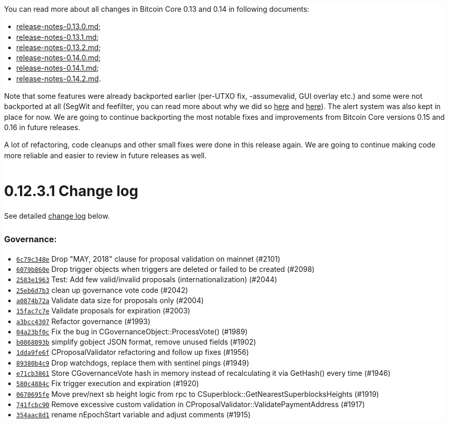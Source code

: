 You can read more about all changes in Bitcoin Core 0.13 and 0.14 in following documents:
- [release-notes-0.13.0.md](https://github.com/bitcoin/bitcoin/blob/master/doc/release-notes/release-notes-0.13.0.md);
- [release-notes-0.13.1.md](https://github.com/bitcoin/bitcoin/blob/master/doc/release-notes/release-notes-0.13.1.md);
- [release-notes-0.13.2.md](https://github.com/bitcoin/bitcoin/blob/master/doc/release-notes/release-notes-0.13.2.md);
- [release-notes-0.14.0.md](https://github.com/bitcoin/bitcoin/blob/master/doc/release-notes/release-notes-0.14.0.md);
- [release-notes-0.14.1.md](https://github.com/bitcoin/bitcoin/blob/master/doc/release-notes/release-notes-0.14.1.md);
- [release-notes-0.14.2.md](https://github.com/bitcoin/bitcoin/blob/master/doc/release-notes/release-notes-0.14.2.md).

Note that some features were already backported earlier (per-UTXO fix, -assumevalid, GUI overlay etc.) and some were not backported at all
(SegWit and feefilter, you can read more about why we did so [here](https://blog.digitalcoin.org/segwit-lighting-rbf-in-digitalcoin-9536868ca861) and [here](https://github.com/digitalcoinpay/digitalcoin/pull/2025)).
The alert system was also kept in place for now. We are going to continue backporting the most notable fixes and improvements from Bitcoin Core versions 0.15 and 0.16 in future releases.

A lot of refactoring, code cleanups and other small fixes were done in this release again. We are going to continue making code more reliable and easier to review in future releases as well.


0.12.3.1 Change log
===================

See detailed [change log](https://github.com/digitalcoinpay/digitalcoin/compare/v0.12.2.3...digitalcoinpay:v0.12.3.1) below.

### Governance:
- [`6c79c348e`](https://github.com/digitalcoinpay/digitalcoin/commit/6c79c348e) Drop "MAY, 2018" clause for proposal validation on mainnet (#2101)
- [`6079b860e`](https://github.com/digitalcoinpay/digitalcoin/commit/6079b860e) Drop trigger objects when triggers are deleted or failed to be created (#2098)
- [`2583e1963`](https://github.com/digitalcoinpay/digitalcoin/commit/2583e1963) Test: Add few valid/invalid proposals (internationalization) (#2044)
- [`25eb6d7b3`](https://github.com/digitalcoinpay/digitalcoin/commit/25eb6d7b3) clean up governance vote code (#2042)
- [`a0874b72a`](https://github.com/digitalcoinpay/digitalcoin/commit/a0874b72a) Validate data size for proposals only (#2004)
- [`15fac7c7e`](https://github.com/digitalcoinpay/digitalcoin/commit/15fac7c7e) Validate proposals for expiration (#2003)
- [`a3bcc4307`](https://github.com/digitalcoinpay/digitalcoin/commit/a3bcc4307) Refactor governance (#1993)
- [`04a23bf0c`](https://github.com/digitalcoinpay/digitalcoin/commit/04a23bf0c) Fix the bug in CGovernanceObject::ProcessVote() (#1989)
- [`b0868093b`](https://github.com/digitalcoinpay/digitalcoin/commit/b0868093b) simplify gobject JSON format, remove unused fields (#1902)
- [`1dda9fe6f`](https://github.com/digitalcoinpay/digitalcoin/commit/1dda9fe6f) CProposalValidator refactoring and follow up fixes (#1956)
- [`89380b4c9`](https://github.com/digitalcoinpay/digitalcoin/commit/89380b4c9) Drop watchdogs, replace them with sentinel pings (#1949)
- [`e71cb3861`](https://github.com/digitalcoinpay/digitalcoin/commit/e71cb3861) Store CGovernanceVote hash in memory instead of recalculating it via GetHash() every time (#1946)
- [`580c4884c`](https://github.com/digitalcoinpay/digitalcoin/commit/580c4884c) Fix trigger execution and expiration (#1920)
- [`0670695fe`](https://github.com/digitalcoinpay/digitalcoin/commit/0670695fe) Move prev/next sb height logic from rpc to CSuperblock::GetNearestSuperblocksHeights (#1919)
- [`741fcbc90`](https://github.com/digitalcoinpay/digitalcoin/commit/741fcbc90) Remove excessive custom validation in CProposalValidator::ValidatePaymentAddress (#1917)
- [`354aac8d1`](https://github.com/digitalcoinpay/digitalcoin/commit/354aac8d1) rename nEpochStart variable and adjust comments (#1915)